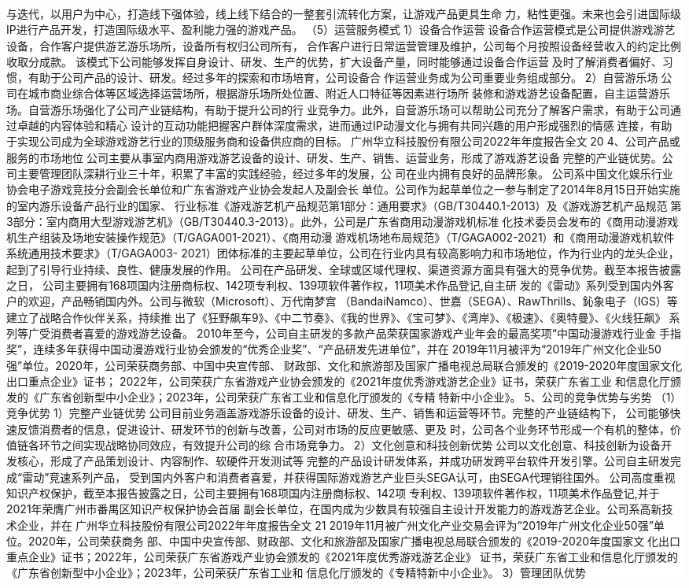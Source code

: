 与迭代，以用户为中心，打造线下强体验，线上线下结合的一整套引流转化方案，让游戏产品更具生命
力，粘性更强。未来也会引进国际级IP进行产品开发，打造国际级水平、盈利能力强的游戏产品。
（5）运营服务模式
1）设备合作运营
设备合作运营模式是公司提供游戏游艺设备，合作客户提供游艺游乐场所，设备所有权归公司所有，
合作客户进行日常运营管理及维护，公司每个月按照设备经营收入的约定比例收取分成款。
该模式下公司能够发挥自身设计、研发、生产的优势，扩大设备产量，同时能够通过设备合作运营
及时了解消费者偏好、习惯，有助于公司产品的设计、研发。经过多年的探索和市场培育，公司设备合
作运营业务成为公司重要业务组成部分。
2）自营游乐场
公司在城市商业综合体等区域选择运营场所，根据游乐场所处位置、附近人口特征等因素进行场所
装修和游戏游艺设备配置，自主运营游乐场。自营游乐场强化了公司产业链结构，有助于提升公司的行
业竞争力。此外，自营游乐场可以帮助公司充分了解客户需求，有助于公司通过卓越的内容体验和精心
设计的互动功能把握客户群体深度需求，进而通过IP动漫文化与拥有共同兴趣的用户形成强烈的情感
连接，有助于实现公司成为全球游戏游艺行业的顶级服务商和设备供应商的目标。
广州华立科技股份有限公司2022年年度报告全文
20
4、公司产品或服务的市场地位
公司主要从事室内商用游戏游艺设备的设计、研发、生产、销售、运营业务，形成了游戏游艺设备
完整的产业链优势。公司主要管理团队深耕行业三十年，积累了丰富的实践经验，经过多年的发展，公
司在业内拥有良好的品牌形象。
公司系中国文化娱乐行业协会电子游戏竞技分会副会长单位和广东省游戏产业协会发起人及副会长
单位。公司作为起草单位之一参与制定了2014年8月15日开始实施的室内游乐设备产品行业的国家、
行业标准《游戏游艺机产品规范第1部分：通用要求》（GB/T30440.1-2013）及《游戏游艺机产品规范
第3部分：室内商用大型游戏游艺机》（GB/T30440.3-2013）。此外，公司是广东省商用动漫游戏机标准
化技术委员会发布的《商用动漫游戏机生产组装及场地安装操作规范》（T/GAGA001-2021）、《商用动漫
游戏机场地布局规范》（T/GAGA002-2021）和《商用动漫游戏机软件系统通用技术要求》（T/GAGA003-
2021）团体标准的主要起草单位，公司在行业内具有较高影响力和市场地位，作为行业内的龙头企业，
起到了引导行业持续、良性、健康发展的作用。
公司在产品研发、全球或区域代理权、渠道资源方面具有强大的竞争优势。截至本报告披露之日，
公司主要拥有168项国内注册商标权、142项专利权、139项软件著作权，11项美术作品登记,自主研
发的《雷动》系列受到国内外客户的欢迎，产品畅销国内外。公司与微软（Microsoft）、万代南梦宫
（BandaiNamco）、世嘉（SEGA）、RawThrills、鈊象电子（IGS）等建立了战略合作伙伴关系，持续推
出了《狂野飙车9》、《中二节奏》、《我的世界》、《宝可梦》、《湾岸》、《极速》、《奥特曼》、《火线狂飙》
系列等广受消费者喜爱的游戏游艺设备。
2010年至今，公司自主研发的多款产品荣获国家游戏产业年会的最高奖项“中国动漫游戏行业金
手指奖”，连续多年获得中国动漫游戏行业协会颁发的“优秀企业奖”、“产品研发先进单位”，并在
2019年11月被评为“2019年广州文化企业50强”单位。2020年，公司荣获商务部、中国中央宣传部、
财政部、文化和旅游部及国家广播电视总局联合颁发的《2019-2020年度国家文化出口重点企业》证书；
2022年，公司荣获广东省游戏产业协会颁发的《2021年度优秀游戏游艺企业》证书，荣获广东省工业
和信息化厅颁发的《广东省创新型中小企业》；2023年，公司荣获广东省工业和信息化厅颁发的《专精
特新中小企业》。
5、公司的竞争优势与劣势
（1）竞争优势
1）完整产业链优势
公司目前业务涵盖游戏游乐设备的设计、研发、生产、销售和运营等环节。完整的产业链结构下，
公司能够快速反馈消费者的信息，促进设计、研发环节的创新与改善，公司对市场的反应更敏感、更及
时，公司各个业务环节形成一个有机的整体，价值链各环节之间实现战略协同效应，有效提升公司的综
合市场竞争力。
2）文化创意和科技创新优势
公司以文化创意、科技创新为设备开发核心，形成了产品策划设计、内容制作、软硬件开发测试等
完整的产品设计研发体系，并成功研发跨平台软件开发引擎。公司自主研发完成“雷动”竞速系列产品，
受到国内外客户和消费者喜爱，并获得国际游戏游艺产业巨头SEGA认可，由SEGA代理销往国外。
公司高度重视知识产权保护，截至本报告披露之日，公司主要拥有168项国内注册商标权、142项
专利权、139项软件著作权，11项美术作品登记,并于2021年荣膺广州市番禺区知识产权保护协会首届
副会长单位，在国内成为少数具有较强自主设计开发能力的游戏游艺企业。公司系高新技术企业，并在
广州华立科技股份有限公司2022年年度报告全文
21
2019年11月被广州文化产业交易会评为“2019年广州文化企业50强”单位。2020年，公司荣获商务
部、中国中央宣传部、财政部、文化和旅游部及国家广播电视总局联合颁发的《2019-2020年度国家文
化出口重点企业》证书；2022年，公司荣获广东省游戏产业协会颁发的《2021年度优秀游戏游艺企业》
证书，荣获广东省工业和信息化厅颁发的《广东省创新型中小企业》；2023年，公司荣获广东省工业和
信息化厅颁发的《专精特新中小企业》。
3）管理团队优势